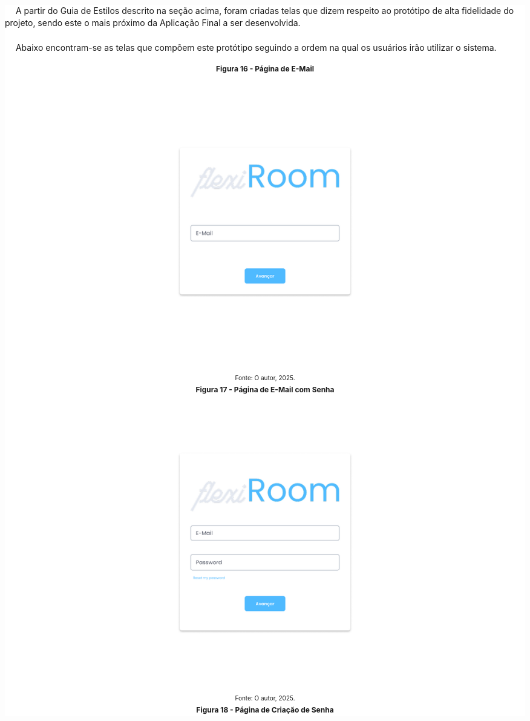 &emsp; A partir do Guia de Estilos descrito na seção acima, foram criadas telas que dizem respeito ao protótipo de alta fidelidade do projeto, sendo este o mais próximo da Aplicação Final a ser desenvolvida.<br><br>&emsp; Abaixo encontram-se as telas que compõem este protótipo seguindo a ordem na qual os usuários irão utilizar o sistema. 

<div align="center">
    <small><strong style="font-size: 12px;">Figura 16 - Página de E-Mail</strong></small><br>
        <img src="/assets/wad/Prototype/OnlyE-mailOrResetPassword.png"><br>
    <small style="margin-top: 4px; font-size: 10px;">Fonte: O autor, 2025.</small><br>
    <small><strong style="font-size: 12px;">Figura 17 - Página de E-Mail com Senha</strong></small><br>
        <img src="/assets/wad/Prototype/E-mailAndPassword.png"><br>
    <small style="margin-top: 4px; font-size: 10px;">Fonte: O autor, 2025.</small><br>
    <small><strong style="font-size: 12px;">Figura 18 - Página de Criação de Senha</strong></small><br>